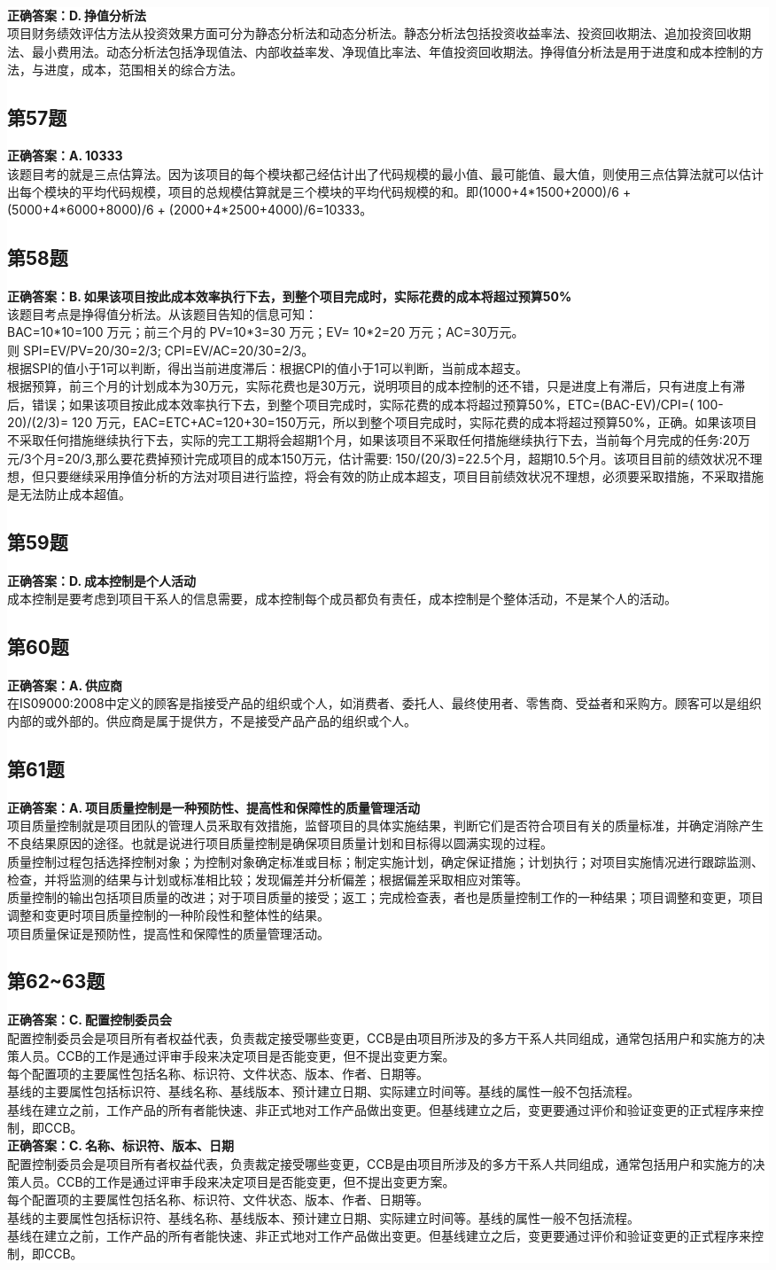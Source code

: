 **正确答案：D. 挣值分析法**  
项目财务绩效评估方法从投资效果方面可分为静态分析法和动态分析法。静态分析法包括投资收益率法、投资回收期法、追加投资回收期法、最小费用法。动态分析法包括净现值法、内部收益率发、净现值比率法、年值投资回收期法。挣得值分析法是用于进度和成本控制的方法，与进度，成本，范围相关的综合方法。  


## 第57题 ##

**正确答案：A. 10333**  
该题目考的就是三点估算法。因为该项目的每个模块都己经估计出了代码规模的最小值、最可能值、最大值，则使用三点估算法就可以估计出每个模块的平均代码规模，项目的总规模估算就是三个模块的平均代码规模的和。即(1000+4\*1500+2000)/6 + (5000+4\*6000+8000)/6 + (2000+4\*2500+4000)/6=10333。  


## 第58题 ##

**正确答案：B. 如果该项目按此成本效率执行下去，到整个项目完成时，实际花费的成本将超过预算50%**  
该题目考点是挣得值分析法。从该题目告知的信息可知：  
BAC=10\*10=100 万元；前三个月的 PV=10\*3=30 万元；EV= 10\*2=20 万元；AC=30万元。  
则 SPI=EV/PV=20/30=2/3; CPI=EV/AC=20/30=2/3。  
根据SPI的值小于1可以判断，得出当前进度滞后：根据CPI的值小于1可以判断，当前成本超支。  
根据预算，前三个月的计划成本为30万元，实际花费也是30万元，说明项目的成本控制的还不错，只是进度上有滞后，只有进度上有滞后，错误；如果该项目按此成本效率执行下去，到整个项目完成时，实际花费的成本将超过预算50%，ETC=(BAC-EV)/CPI=( 100-20)/(2/3)= 120 万元，EAC=ETC+AC=120+30=150万元，所以到整个项目完成时，实际花费的成本将超过预算50%，正确。如果该项目不采取任何措施继续执行下去，实际的完工工期将会超期1个月，如果该项目不采取任何措施继续执行下去，当前每个月完成的任务:20万元/3个月=20/3,那么要花费掉预计完成项目的成本150万元，估计需要: 150/(20/3)=22.5个月，超期10.5个月。该项目目前的绩效状况不理想，但只要继续采用挣值分析的方法对项目进行监控，将会有效的防止成本超支，项目目前绩效状况不理想，必须要采取措施，不采取措施是无法防止成本超值。  


## 第59题 ##

**正确答案：D. 成本控制是个人活动**  
成本控制是要考虑到项目干系人的信息需要，成本控制每个成员都负有责任，成本控制是个整体活动，不是某个人的活动。  


## 第60题 ##

**正确答案：A. 供应商**  
在IS09000:2008中定义的顾客是指接受产品的组织或个人，如消费者、委托人、最终使用者、零售商、受益者和采购方。顾客可以是组织内部的或外部的。供应商是属于提供方，不是接受产品产品的组织或个人。  


## 第61题 ##

**正确答案：A. 项目质量控制是一种预防性、提高性和保障性的质量管理活动**  
项目质量控制就是项目团队的管理人员釆取有效措施，监督项目的具体实施结果，判断它们是否符合项目有关的质量标准，并确定消除产生不良结果原因的途径。也就是说进行项目质量控制是确保项目质量计划和目标得以圆满实现的过程。  
质量控制过程包括选择控制对象；为控制对象确定标准或目标；制定实施计划，确定保证措施；计划执行；对项目实施情况进行跟踪监测、检查，并将监测的结果与计划或标准相比较；发现偏差并分析偏差；根据偏差采取相应对策等。  
质量控制的输出包括项目质量的改进；对于项目质量的接受；返工；完成检查表，者也是质量控制工作的一种结果；项目调整和变更，项目调整和变更时项目质量控制的一种阶段性和整体性的结果。  
项目质量保证是预防性，提高性和保障性的质量管理活动。  


## 第62~63题 ##

**正确答案：C. 配置控制委员会**  
配置控制委员会是项目所有者权益代表，负责裁定接受哪些变更，CCB是由项目所涉及的多方干系人共同组成，通常包括用户和实施方的决策人员。CCB的工作是通过评审手段来决定项目是否能变更，但不提出变更方案。  
每个配置项的主要属性包括名称、标识符、文件状态、版本、作者、日期等。  
基线的主要属性包括标识符、基线名称、基线版本、预计建立日期、实际建立时间等。基线的属性一般不包括流程。  
基线在建立之前，工作产品的所有者能快速、非正式地对工作产品做出变更。但基线建立之后，变更要通过评价和验证变更的正式程序来控制，即CCB。  
**正确答案：C. 名称、标识符、版本、日期**  
配置控制委员会是项目所有者权益代表，负责裁定接受哪些变更，CCB是由项目所涉及的多方干系人共同组成，通常包括用户和实施方的决策人员。CCB的工作是通过评审手段来决定项目是否能变更，但不提出变更方案。  
每个配置项的主要属性包括名称、标识符、文件状态、版本、作者、日期等。  
基线的主要属性包括标识符、基线名称、基线版本、预计建立日期、实际建立时间等。基线的属性一般不包括流程。  
基线在建立之前，工作产品的所有者能快速、非正式地对工作产品做出变更。但基线建立之后，变更要通过评价和验证变更的正式程序来控制，即CCB。  
